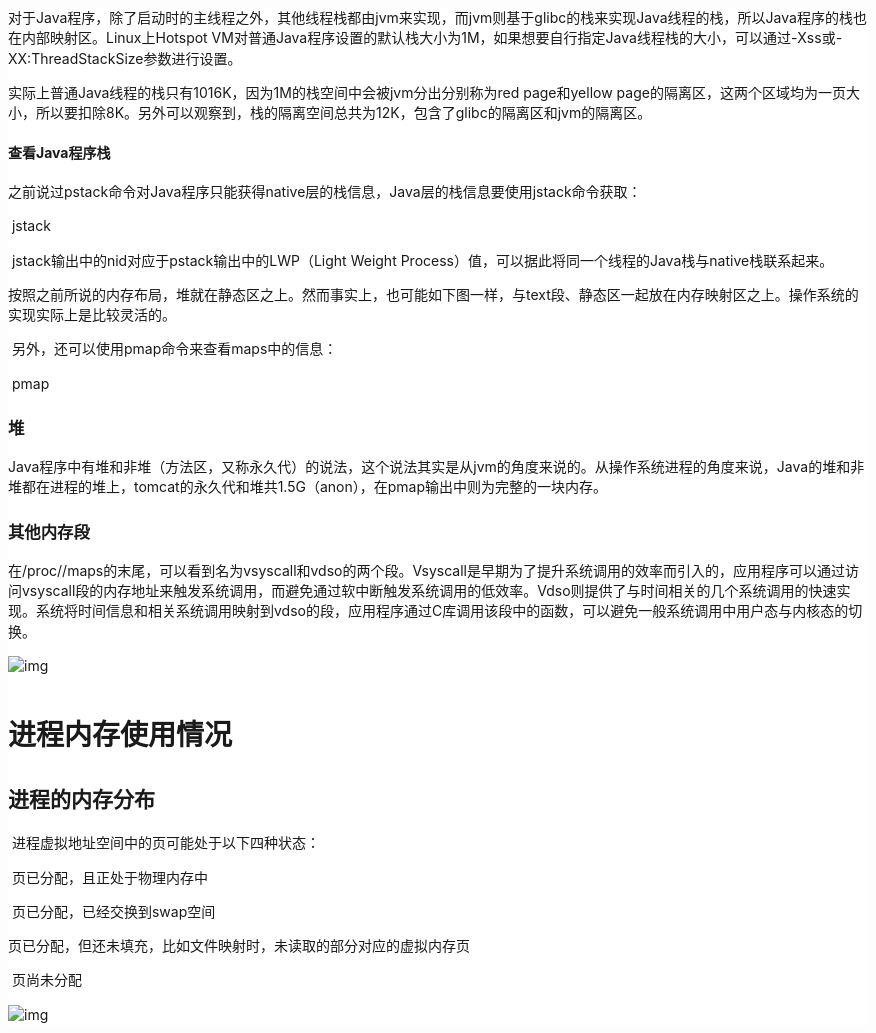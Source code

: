 ​	对于Java程序，除了启动时的主线程之外，其他线程栈都由jvm来实现，而jvm则基于glibc的栈来实现Java线程的栈，所以Java程序的栈也在内部映射区。Linux上Hotspot VM对普通Java程序设置的默认栈大小为1M，如果想要自行指定Java线程栈的大小，可以通过-Xss或-XX:ThreadStackSize参数进行设置。

 

​	实际上普通Java线程的栈只有1016K，因为1M的栈空间中会被jvm分出分别称为red page和yellow page的隔离区，这两个区域均为一页大小，所以要扣除8K。另外可以观察到，栈的隔离空间总共为12K，包含了glibc的隔离区和jvm的隔离区。

 

#### 查看Java程序栈

​	之前说过pstack命令对Java程序只能获得native层的栈信息，Java层的栈信息要使用jstack命令获取：

​	jstack <pid>

​	jstack输出中的nid对应于pstack输出中的LWP（Light Weight Process）值，可以据此将同一个线程的Java栈与native栈联系起来。

 

按照之前所说的内存布局，堆就在静态区之上。然而事实上，也可能如下图一样，与text段、静态区一起放在内存映射区之上。操作系统的实现实际上是比较灵活的。

 

​	另外，还可以使用pmap命令来查看maps中的信息：

​	pmap <pid>

 

### **堆**

​	Java程序中有堆和非堆（方法区，又称永久代）的说法，这个说法其实是从jvm的角度来说的。从操作系统进程的角度来说，Java的堆和非堆都在进程的堆上，tomcat的永久代和堆共1.5G（anon），在pmap输出中则为完整的一块内存。

 

### **其他内存段**

​	在/proc/<pid>/maps的末尾，可以看到名为vsyscall和vdso的两个段。Vsyscall是早期为了提升系统调用的效率而引入的，应用程序可以通过访问vsyscall段的内存地址来触发系统调用，而避免通过软中断触发系统调用的低效率。Vdso则提供了与时间相关的几个系统调用的快速实现。系统将时间信息和相关系统调用映射到vdso的段，应用程序通过C库调用该段中的函数，可以避免一般系统调用中用户态与内核态的切换。

![img](file:///C:\Users\大力\AppData\Local\Temp\ksohtml\wps7964.tmp.jpg) 

# 进程内存使用情况

## **进程的内存分布**

​	进程虚拟地址空间中的页可能处于以下四种状态：

​	页已分配，且正处于物理内存中

​	页已分配，已经交换到swap空间

​	页已分配，但还未填充，比如文件映射时，未读取的部分对应的虚拟内存页

​	页尚未分配

![img](file:///C:\Users\大力\AppData\Local\Temp\ksohtml\wps7965.tmp.jpg) 
